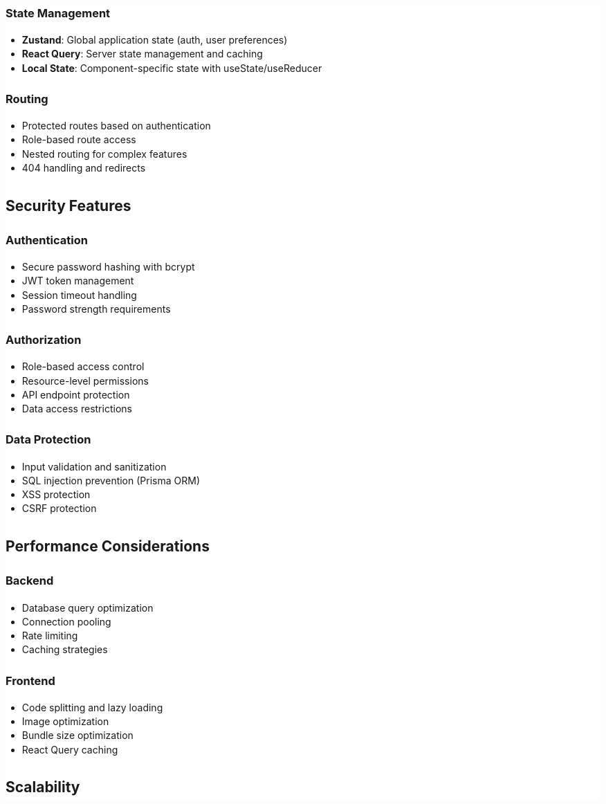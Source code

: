### State Management
- **Zustand**: Global application state (auth, user preferences)
- **React Query**: Server state management and caching
- **Local State**: Component-specific state with useState/useReducer

### Routing
- Protected routes based on authentication
- Role-based route access
- Nested routing for complex features
- 404 handling and redirects

## Security Features

### Authentication
- Secure password hashing with bcrypt
- JWT token management
- Session timeout handling
- Password strength requirements

### Authorization
- Role-based access control
- Resource-level permissions
- API endpoint protection
- Data access restrictions

### Data Protection
- Input validation and sanitization
- SQL injection prevention (Prisma ORM)
- XSS protection
- CSRF protection

## Performance Considerations

### Backend
- Database query optimization
- Connection pooling
- Rate limiting
- Caching strategies

### Frontend
- Code splitting and lazy loading
- Image optimization
- Bundle size optimization
- React Query caching

## Scalability

